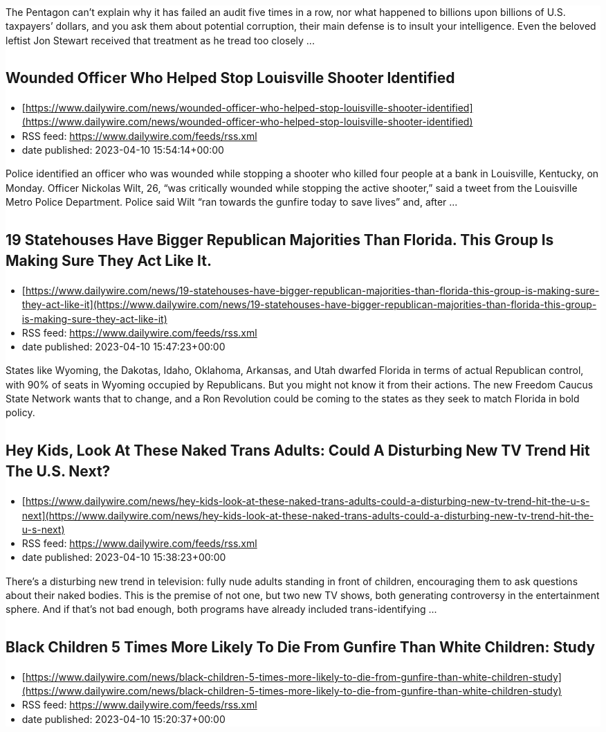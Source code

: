 The Pentagon can&#8217;t explain why it has failed an audit five times in a row, nor what happened to billions upon billions of U.S. taxpayers&#8217; dollars, and you ask them about potential corruption, their main defense is to insult your intelligence. Even the beloved leftist Jon Stewart received that treatment as he tread too closely ...

## Wounded Officer Who Helped Stop Louisville Shooter Identified
 - [https://www.dailywire.com/news/wounded-officer-who-helped-stop-louisville-shooter-identified](https://www.dailywire.com/news/wounded-officer-who-helped-stop-louisville-shooter-identified)
 - RSS feed: https://www.dailywire.com/feeds/rss.xml
 - date published: 2023-04-10 15:54:14+00:00

Police identified an officer who was wounded while stopping a shooter who killed four people at a bank in Louisville, Kentucky, on Monday. Officer Nickolas Wilt, 26, &#8220;was critically wounded while stopping the active shooter,&#8221; said a tweet from the Louisville Metro Police Department. Police said Wilt &#8220;ran towards the gunfire today to save lives&#8221; and, after ...

## 19 Statehouses Have Bigger Republican Majorities Than Florida. This Group Is Making Sure They Act Like It.
 - [https://www.dailywire.com/news/19-statehouses-have-bigger-republican-majorities-than-florida-this-group-is-making-sure-they-act-like-it](https://www.dailywire.com/news/19-statehouses-have-bigger-republican-majorities-than-florida-this-group-is-making-sure-they-act-like-it)
 - RSS feed: https://www.dailywire.com/feeds/rss.xml
 - date published: 2023-04-10 15:47:23+00:00

States like Wyoming, the Dakotas, Idaho, Oklahoma, Arkansas, and Utah dwarfed Florida in terms of actual Republican control, with 90% of seats in Wyoming occupied by Republicans. But you might not know it from their actions. The new Freedom Caucus State Network wants that to change, and a Ron Revolution could be coming to the states as they seek to match Florida in bold policy.

## Hey Kids, Look At These Naked Trans Adults: Could A Disturbing New TV Trend Hit The U.S. Next?
 - [https://www.dailywire.com/news/hey-kids-look-at-these-naked-trans-adults-could-a-disturbing-new-tv-trend-hit-the-u-s-next](https://www.dailywire.com/news/hey-kids-look-at-these-naked-trans-adults-could-a-disturbing-new-tv-trend-hit-the-u-s-next)
 - RSS feed: https://www.dailywire.com/feeds/rss.xml
 - date published: 2023-04-10 15:38:23+00:00

There’s a disturbing new trend in television: fully nude adults standing in front of children, encouraging them to ask questions about their naked bodies. This is the premise of not one, but two new TV shows, both generating controversy in the entertainment sphere. And if that’s not bad enough, both programs have already included trans-identifying ...

## Black Children 5 Times More Likely To Die From Gunfire Than White Children: Study
 - [https://www.dailywire.com/news/black-children-5-times-more-likely-to-die-from-gunfire-than-white-children-study](https://www.dailywire.com/news/black-children-5-times-more-likely-to-die-from-gunfire-than-white-children-study)
 - RSS feed: https://www.dailywire.com/feeds/rss.xml
 - date published: 2023-04-10 15:20:37+00:00
